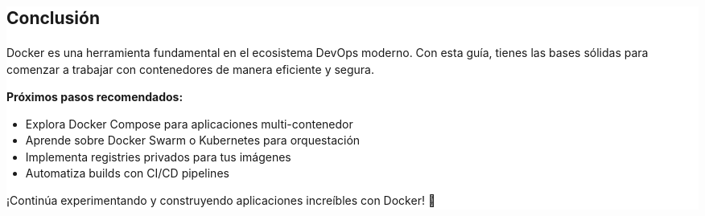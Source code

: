 ## Conclusión

Docker es una herramienta fundamental en el ecosistema DevOps moderno. Con esta guía, tienes las bases sólidas para comenzar a trabajar con contenedores de manera eficiente y segura.

**Próximos pasos recomendados:**
- Explora Docker Compose para aplicaciones multi-contenedor
- Aprende sobre Docker Swarm o Kubernetes para orquestación
- Implementa registries privados para tus imágenes
- Automatiza builds con CI/CD pipelines

¡Continúa experimentando y construyendo aplicaciones increíbles con Docker! 🐳
